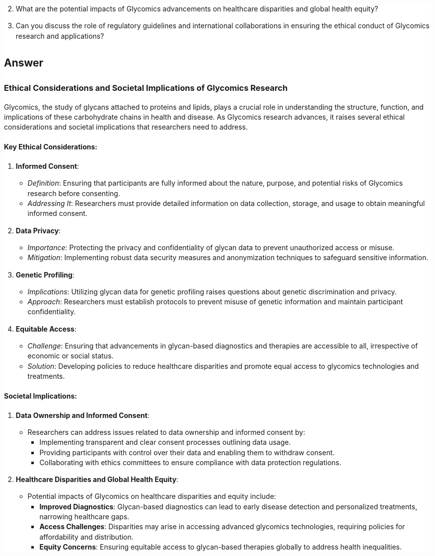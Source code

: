 2. What are the potential impacts of Glycomics advancements on healthcare disparities and global health equity?

3. Can you discuss the role of regulatory guidelines and international collaborations in ensuring the ethical conduct of Glycomics research and applications?





## Answer

### Ethical Considerations and Societal Implications of Glycomics Research

Glycomics, the study of glycans attached to proteins and lipids, plays a crucial role in understanding the structure, function, and implications of these carbohydrate chains in health and disease. As Glycomics research advances, it raises several ethical considerations and societal implications that researchers need to address.

#### Key Ethical Considerations:
1. **Informed Consent**:
   - *Definition*: Ensuring that participants are fully informed about the nature, purpose, and potential risks of Glycomics research before consenting.
   - *Addressing It*: Researchers must provide detailed information on data collection, storage, and usage to obtain meaningful informed consent.

2. **Data Privacy**:
   - *Importance*: Protecting the privacy and confidentiality of glycan data to prevent unauthorized access or misuse.
   - *Mitigation*: Implementing robust data security measures and anonymization techniques to safeguard sensitive information.

3. **Genetic Profiling**:
   - *Implications*: Utilizing glycan data for genetic profiling raises questions about genetic discrimination and privacy.
   - *Approach*: Researchers must establish protocols to prevent misuse of genetic information and maintain participant confidentiality.

4. **Equitable Access**:
   - *Challenge*: Ensuring that advancements in glycan-based diagnostics and therapies are accessible to all, irrespective of economic or social status.
   - *Solution*: Developing policies to reduce healthcare disparities and promote equal access to glycomics technologies and treatments.

#### Societal Implications:
1. **Data Ownership and Informed Consent**:
    - Researchers can address issues related to data ownership and informed consent by:
        - Implementing transparent and clear consent processes outlining data usage.
        - Providing participants with control over their data and enabling them to withdraw consent.
        - Collaborating with ethics committees to ensure compliance with data protection regulations.

2. **Healthcare Disparities and Global Health Equity**:
    - Potential impacts of Glycomics on healthcare disparities and equity include:
        - **Improved Diagnostics**: Glycan-based diagnostics can lead to early disease detection and personalized treatments, narrowing healthcare gaps.
        - **Access Challenges**: Disparities may arise in accessing advanced glycomics technologies, requiring policies for affordability and distribution.
        - **Equity Concerns**: Ensuring equitable access to glycan-based therapies globally to address health inequalities.
